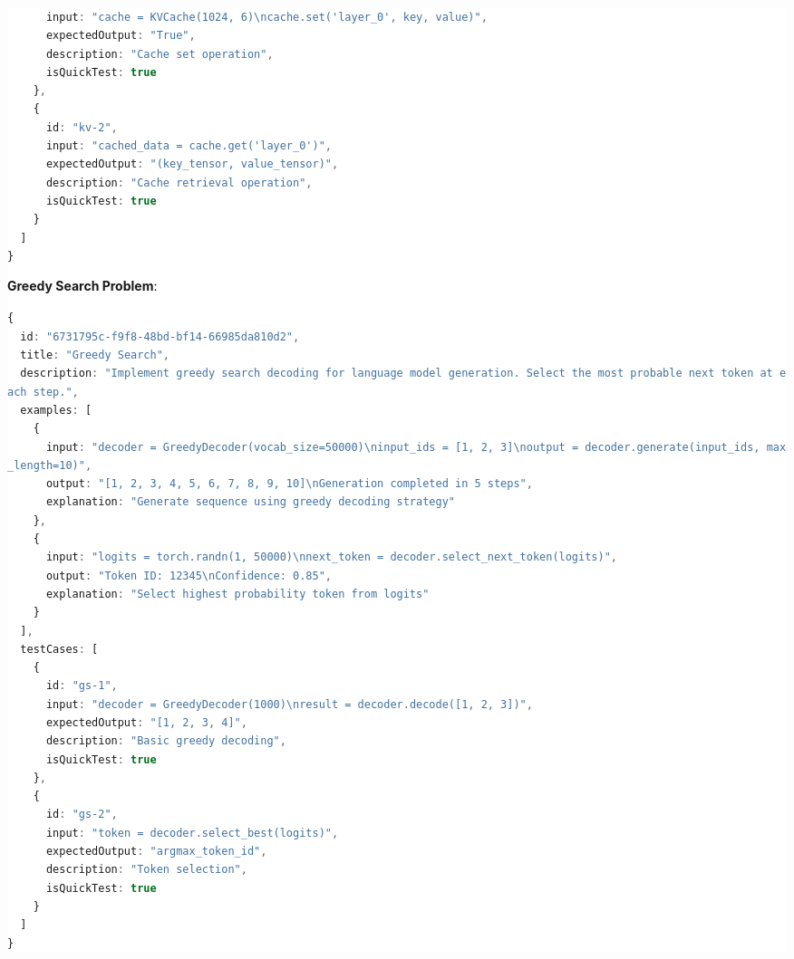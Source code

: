 ```typescript
      input: "cache = KVCache(1024, 6)\ncache.set('layer_0', key, value)",
      expectedOutput: "True",
      description: "Cache set operation",
      isQuickTest: true
    },
    {
      id: "kv-2",
      input: "cached_data = cache.get('layer_0')",
      expectedOutput: "(key_tensor, value_tensor)",
      description: "Cache retrieval operation",
      isQuickTest: true
    }
  ]
}
```

**Greedy Search Problem**:
```typescript
{
  id: "6731795c-f9f8-48bd-bf14-66985da810d2",
  title: "Greedy Search",
  description: "Implement greedy search decoding for language model generation. Select the most probable next token at each step.",
  examples: [
    {
      input: "decoder = GreedyDecoder(vocab_size=50000)\ninput_ids = [1, 2, 3]\noutput = decoder.generate(input_ids, max_length=10)",
      output: "[1, 2, 3, 4, 5, 6, 7, 8, 9, 10]\nGeneration completed in 5 steps",
      explanation: "Generate sequence using greedy decoding strategy"
    },
    {
      input: "logits = torch.randn(1, 50000)\nnext_token = decoder.select_next_token(logits)",
      output: "Token ID: 12345\nConfidence: 0.85",
      explanation: "Select highest probability token from logits"
    }
  ],
  testCases: [
    {
      id: "gs-1",
      input: "decoder = GreedyDecoder(1000)\nresult = decoder.decode([1, 2, 3])",
      expectedOutput: "[1, 2, 3, 4]",
      description: "Basic greedy decoding",
      isQuickTest: true
    },
    {
      id: "gs-2",
      input: "token = decoder.select_best(logits)",
      expectedOutput: "argmax_token_id",
      description: "Token selection",
      isQuickTest: true
    }
  ]
}
```


  [key: string]: {